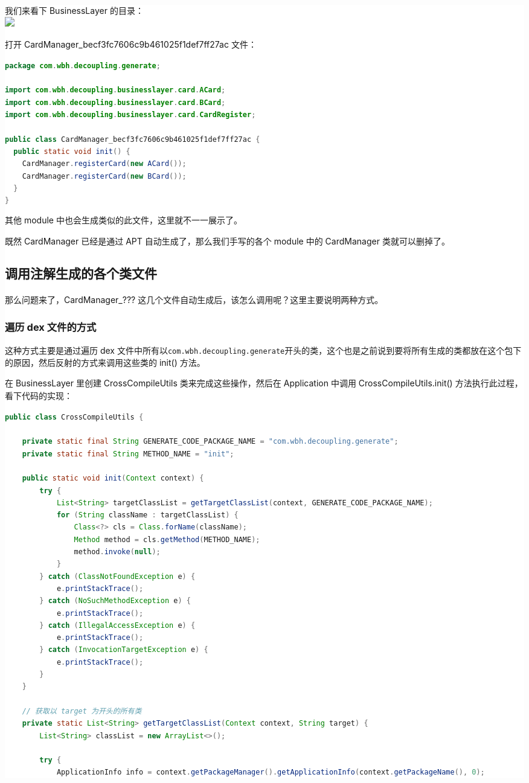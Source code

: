 我们来看下 BusinessLayer 的目录：  
![](https://note.youdao.com/yws/api/personal/file/WEB56b61764dfd86ddec6a12443af28d03b?method=download&shareKey=d4d0da847b63643995d45185f197aa43)  

打开 CardManager_becf3fc7606c9b461025f1def7ff27ac 文件：  
```java
package com.wbh.decoupling.generate;

import com.wbh.decoupling.businesslayer.card.ACard;
import com.wbh.decoupling.businesslayer.card.BCard;
import com.wbh.decoupling.businesslayer.card.CardRegister;

public class CardManager_becf3fc7606c9b461025f1def7ff27ac {
  public static void init() {
    CardManager.registerCard(new ACard());
    CardManager.registerCard(new BCard());
  }
}
```
其他 module 中也会生成类似的此文件，这里就不一一展示了。  

既然 CardManager 已经是通过 APT 自动生成了，那么我们手写的各个 module 中的 CardManager 类就可以删掉了。  

## 调用注解生成的各个类文件

那么问题来了，CardManager_??? 这几个文件自动生成后，该怎么调用呢？这里主要说明两种方式。  

### 遍历 dex 文件的方式
这种方式主要是通过遍历 dex 文件中所有以`com.wbh.decoupling.generate`开头的类，这个也是之前说到要将所有生成的类都放在这个包下的原因，然后反射的方式来调用这些类的 init() 方法。  

在 BusinessLayer 里创建 CrossCompileUtils 类来完成这些操作，然后在 Application 中调用 CrossCompileUtils.init() 方法执行此过程，看下代码的实现：  

```java
public class CrossCompileUtils {

    private static final String GENERATE_CODE_PACKAGE_NAME = "com.wbh.decoupling.generate";
    private static final String METHOD_NAME = "init";

    public static void init(Context context) {
        try {
            List<String> targetClassList = getTargetClassList(context, GENERATE_CODE_PACKAGE_NAME);
            for (String className : targetClassList) {
                Class<?> cls = Class.forName(className);
                Method method = cls.getMethod(METHOD_NAME);
                method.invoke(null);
            }
        } catch (ClassNotFoundException e) {
            e.printStackTrace();
        } catch (NoSuchMethodException e) {
            e.printStackTrace();
        } catch (IllegalAccessException e) {
            e.printStackTrace();
        } catch (InvocationTargetException e) {
            e.printStackTrace();
        }
    }

    // 获取以 target 为开头的所有类
    private static List<String> getTargetClassList(Context context, String target) {
        List<String> classList = new ArrayList<>();

        try {
            ApplicationInfo info = context.getPackageManager().getApplicationInfo(context.getPackageName(), 0);
```